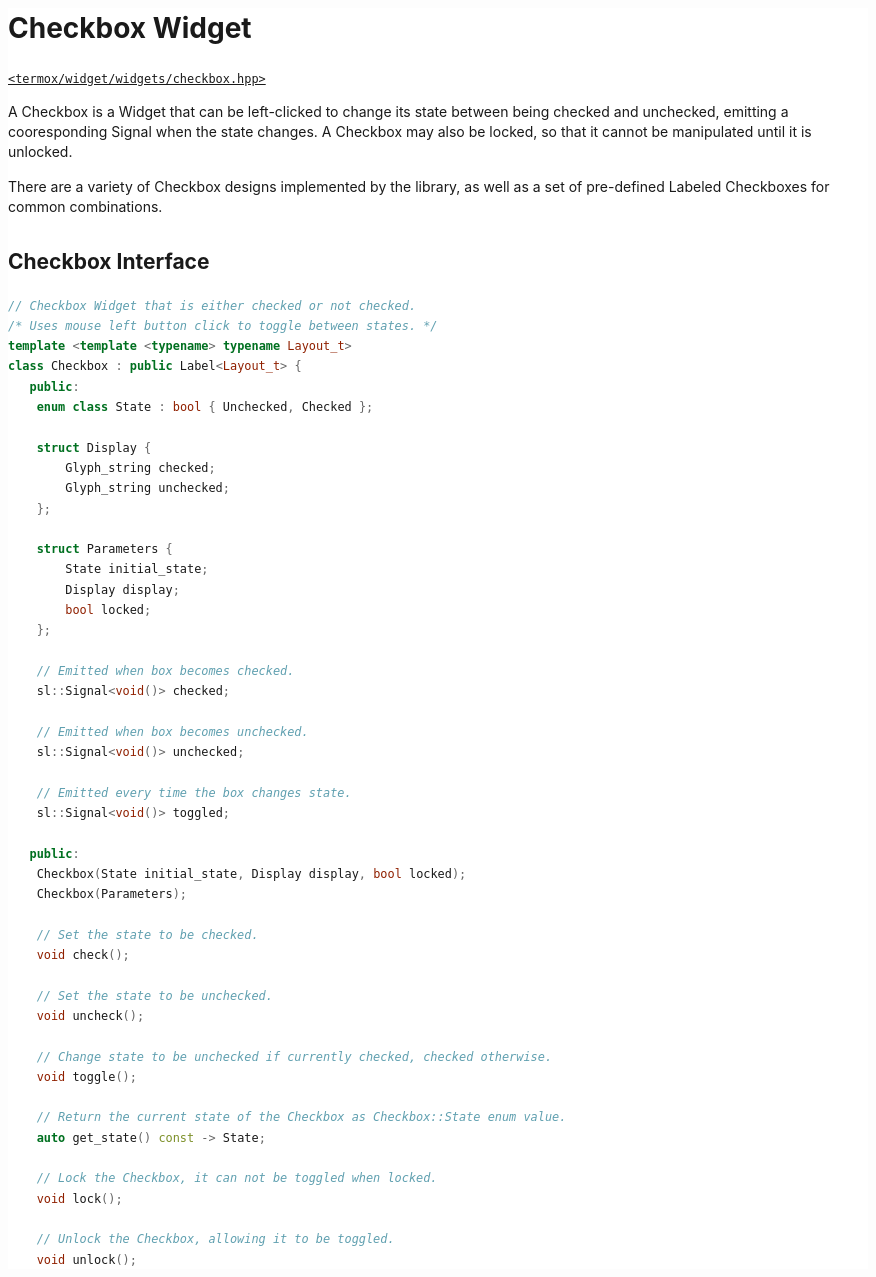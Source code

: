 # Checkbox Widget

[`<termox/widget/widgets/checkbox.hpp>`](../../../include/termox/widget/widgets/checkbox.hpp)

A Checkbox is a Widget that can be left-clicked to change its state between
being checked and unchecked, emitting a cooresponding Signal when the state
changes. A Checkbox may also be locked, so that it cannot be manipulated until
it is unlocked.

There are a variety of Checkbox designs implemented by the library, as well as a
set of pre-defined Labeled Checkboxes for common combinations.

## Checkbox Interface

```cpp
// Checkbox Widget that is either checked or not checked.
/* Uses mouse left button click to toggle between states. */
template <template <typename> typename Layout_t>
class Checkbox : public Label<Layout_t> {
   public:
    enum class State : bool { Unchecked, Checked };

    struct Display {
        Glyph_string checked;
        Glyph_string unchecked;
    };

    struct Parameters {
        State initial_state;
        Display display;
        bool locked;
    };

    // Emitted when box becomes checked.
    sl::Signal<void()> checked;

    // Emitted when box becomes unchecked.
    sl::Signal<void()> unchecked;

    // Emitted every time the box changes state.
    sl::Signal<void()> toggled;

   public:
    Checkbox(State initial_state, Display display, bool locked);
    Checkbox(Parameters);

    // Set the state to be checked.
    void check();

    // Set the state to be unchecked.
    void uncheck();

    // Change state to be unchecked if currently checked, checked otherwise.
    void toggle();

    // Return the current state of the Checkbox as Checkbox::State enum value.
    auto get_state() const -> State;

    // Lock the Checkbox, it can not be toggled when locked.
    void lock();

    // Unlock the Checkbox, allowing it to be toggled.
    void unlock();
```